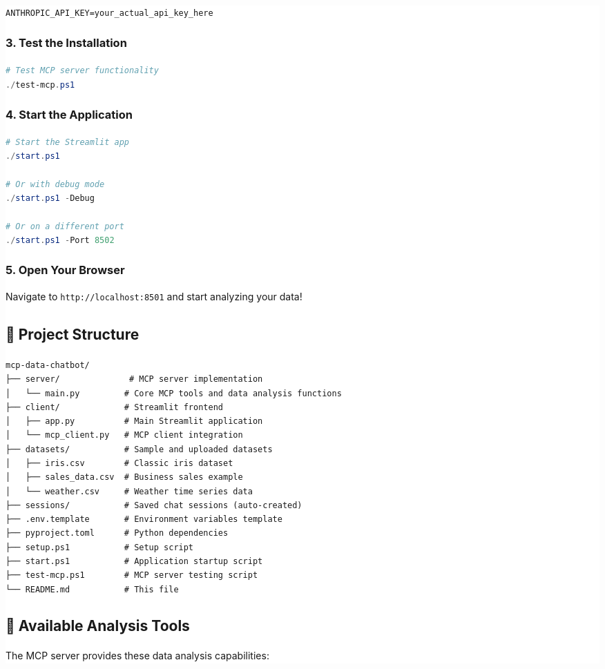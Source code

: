 ```env
ANTHROPIC_API_KEY=your_actual_api_key_here
```

### 3. Test the Installation

```powershell
# Test MCP server functionality
./test-mcp.ps1
```

### 4. Start the Application

```powershell
# Start the Streamlit app
./start.ps1

# Or with debug mode
./start.ps1 -Debug

# Or on a different port
./start.ps1 -Port 8502
```

### 5. Open Your Browser

Navigate to `http://localhost:8501` and start analyzing your data!

## 📁 Project Structure

```
mcp-data-chatbot/
├── server/              # MCP server implementation
│   └── main.py         # Core MCP tools and data analysis functions
├── client/             # Streamlit frontend
│   ├── app.py          # Main Streamlit application
│   └── mcp_client.py   # MCP client integration
├── datasets/           # Sample and uploaded datasets
│   ├── iris.csv        # Classic iris dataset
│   ├── sales_data.csv  # Business sales example
│   └── weather.csv     # Weather time series data
├── sessions/           # Saved chat sessions (auto-created)
├── .env.template       # Environment variables template
├── pyproject.toml      # Python dependencies
├── setup.ps1           # Setup script
├── start.ps1           # Application startup script
├── test-mcp.ps1        # MCP server testing script
└── README.md           # This file
```

## 🔧 Available Analysis Tools

The MCP server provides these data analysis capabilities:
